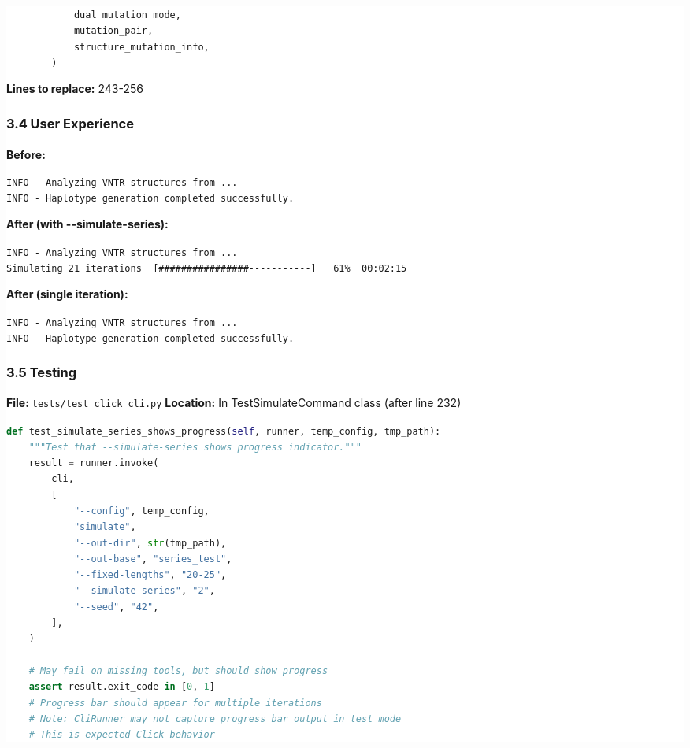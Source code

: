 ```python
            dual_mutation_mode,
            mutation_pair,
            structure_mutation_info,
        )
```

**Lines to replace:** 243-256

### 3.4 User Experience

**Before:**
```
INFO - Analyzing VNTR structures from ...
INFO - Haplotype generation completed successfully.
```

**After (with --simulate-series):**
```
INFO - Analyzing VNTR structures from ...
Simulating 21 iterations  [################-----------]   61%  00:02:15
```

**After (single iteration):**
```
INFO - Analyzing VNTR structures from ...
INFO - Haplotype generation completed successfully.
```

### 3.5 Testing

**File:** `tests/test_click_cli.py`
**Location:** In TestSimulateCommand class (after line 232)

```python
def test_simulate_series_shows_progress(self, runner, temp_config, tmp_path):
    """Test that --simulate-series shows progress indicator."""
    result = runner.invoke(
        cli,
        [
            "--config", temp_config,
            "simulate",
            "--out-dir", str(tmp_path),
            "--out-base", "series_test",
            "--fixed-lengths", "20-25",
            "--simulate-series", "2",
            "--seed", "42",
        ],
    )

    # May fail on missing tools, but should show progress
    assert result.exit_code in [0, 1]
    # Progress bar should appear for multiple iterations
    # Note: CliRunner may not capture progress bar output in test mode
    # This is expected Click behavior
```
